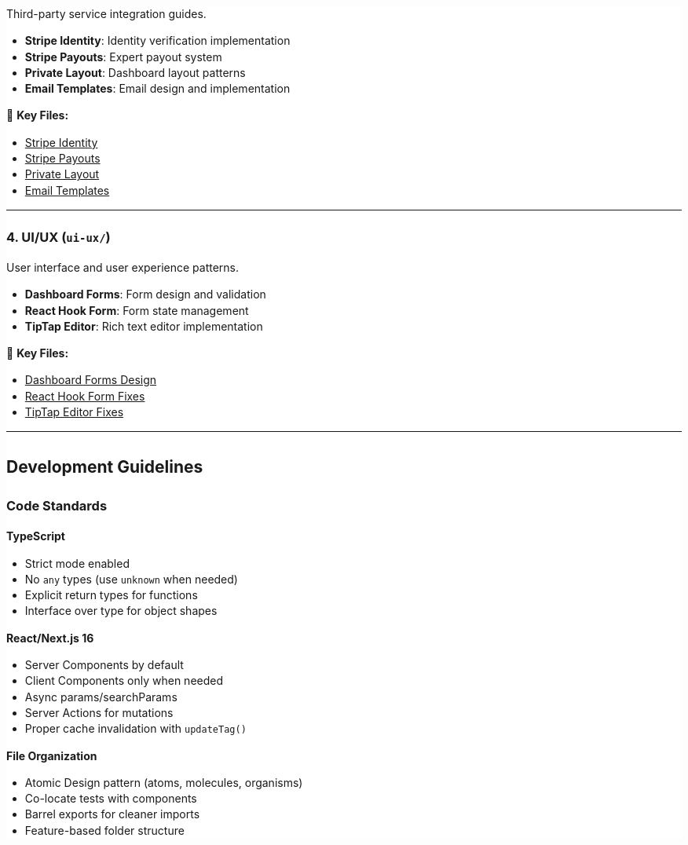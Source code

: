 Third-party service integration guides.

- **Stripe Identity**: Identity verification implementation
- **Stripe Payouts**: Expert payout system
- **Private Layout**: Dashboard layout patterns
- **Email Templates**: Email design and implementation

📄 **Key Files:**

- [Stripe Identity](./integrations/01-stripe-identity.md)
- [Stripe Payouts](./integrations/02-stripe-payouts.md)
- [Private Layout](./integrations/03-private-layout.md)
- [Email Templates](./integrations/04-email-templates.md)

---

### 4. UI/UX (`ui-ux/`)

User interface and user experience patterns.

- **Dashboard Forms**: Form design and validation
- **React Hook Form**: Form state management
- **TipTap Editor**: Rich text editor implementation

📄 **Key Files:**

- [Dashboard Forms Design](./ui-ux/01-dashboard-forms-design.md)
- [React Hook Form Fixes](./ui-ux/02-react-hook-form-fixes.md)
- [TipTap Editor Fixes](./ui-ux/03-tiptap-editor-fixes.md)

---

## Development Guidelines

### Code Standards

**TypeScript**

- Strict mode enabled
- No `any` types (use `unknown` when needed)
- Explicit return types for functions
- Interface over type for object shapes

**React/Next.js 16**

- Server Components by default
- Client Components only when needed
- Async params/searchParams
- Server Actions for mutations
- Proper cache invalidation with `updateTag()`

**File Organization**

- Atomic Design pattern (atoms, molecules, organisms)
- Co-locate tests with components
- Barrel exports for cleaner imports
- Feature-based folder structure
